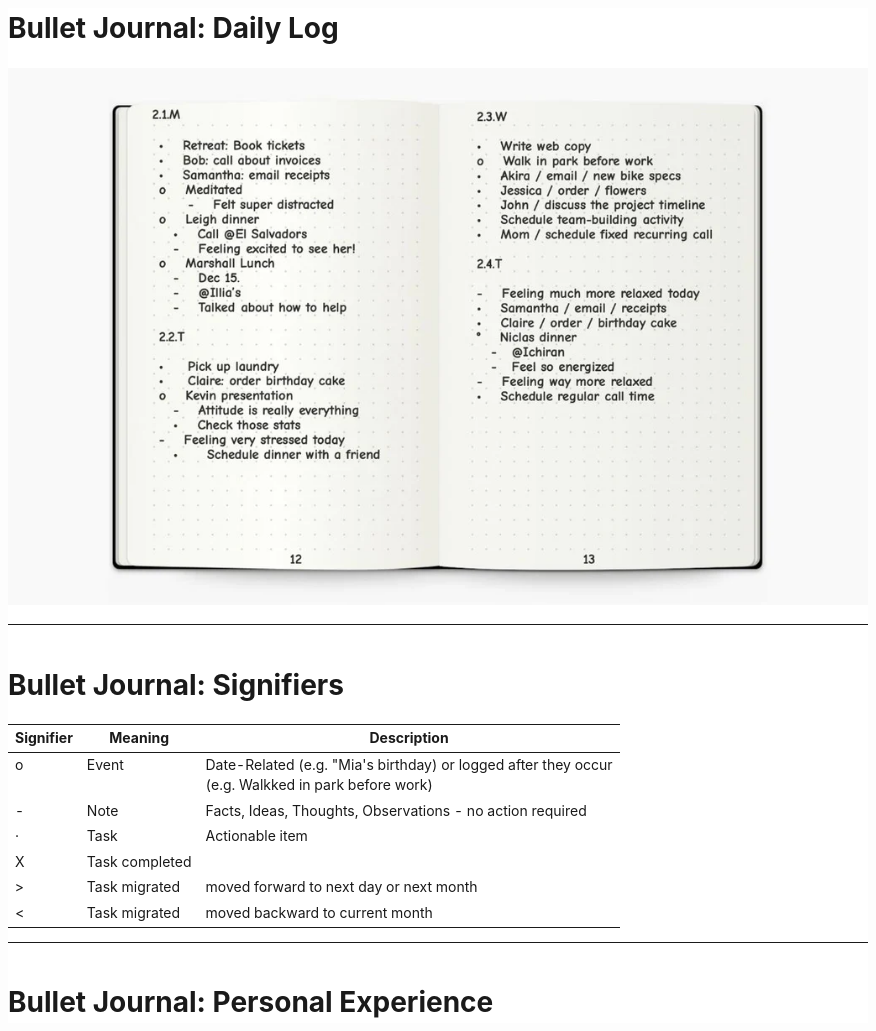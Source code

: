 
<h1 class="text-center">Bullet Journal: Daily Log</h1>
<img src="./assets/bujo-daily.webp" alt="bujo index" class="w-[80%] mx-auto">

---

# Bullet Journal: Signifiers

| Signifier | Meaning        | Description                                                                                            |
| --------- | -------------- | ------------------------------------------------------------------------------------------------------ |
| o         | Event          | Date-Related (e.g. "Mia's birthday) or logged after they occur<br />(e.g. Walkked in park before work) |
| -         | Note           | Facts, Ideas, Thoughts, Observations - no action required                                              |
| ·         | Task           | Actionable item                                                                                        |
| X         | Task completed |                                                                                                        |
| >         | Task migrated  | moved forward to next day or next month                                                                |
| <         | Task migrated  | moved backward to current month                                                                        |

---

# Bullet Journal: Personal Experience
